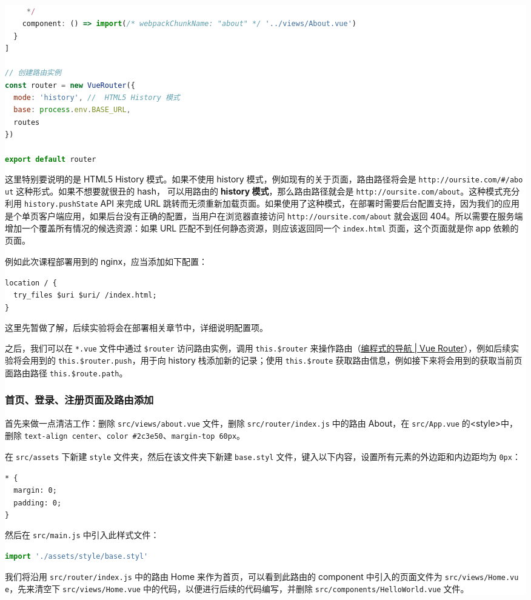```javascript
     */
    component: () => import(/* webpackChunkName: "about" */ '../views/About.vue')
  }
]

// 创建路由实例
const router = new VueRouter({
  mode: 'history', //  HTML5 History 模式
  base: process.env.BASE_URL,
  routes
})

export default router
```

这里特别要说明的是 HTML5 History 模式。如果不使用 history 模式，例如现有的关于页面，路由路径将会是 `http://oursite.com/#/about` 这种形式。如果不想要就很丑的 hash， 可以用路由的 **history 模式**，那么路由路径就会是 `http://oursite.com/about`。这种模式充分利用 `history.pushState` API 来完成 URL 跳转而无须重新加载页面。如果使用了这种模式，在部署时需要后台配置支持，因为我们的应用是个单页客户端应用，如果后台没有正确的配置，当用户在浏览器直接访问 `http://oursite.com/about` 就会返回 404。所以需要在服务端增加一个覆盖所有情况的候选资源：如果 URL 匹配不到任何静态资源，则应该返回同一个 `index.html` 页面，这个页面就是你 app 依赖的页面。

例如此次课程部署用到的 nginx，应当添加如下配置：

```nginx
location / {
  try_files $uri $uri/ /index.html;
}
```

这里先暂做了解，后续实验将会在部署相关章节中，详细说明配置项。

之后，我们可以在 `*.vue` 文件中通过 `$router` 访问路由实例，调用 `this.$router` 来操作路由（[编程式的导航 | Vue Router](https://router.vuejs.org/zh/guide/essentials/navigation.html)），例如后续实验将会用到的 `this.$router.push`，用于向 history 栈添加新的记录；使用 `this.$route` 获取路由信息，例如接下来将会用到的获取当前页面路由路径 `this.$route.path`。

### 首页、登录、注册页面及路由添加

首先来做一点清洁工作：删除 `src/views/about.vue` 文件，删除 `src/router/index.js` 中的路由 About，在 `src/App.vue` 的\<style\>中，删除 `text-align center`、`color #2c3e50`、`margin-top 60px`。

在 `src/assets` 下新建 `style` 文件夹，然后在该文件夹下新建 `base.styl` 文件，键入以下内容，设置所有元素的外边距和内边距均为 `0px`：

```stylus
* {
  margin: 0;
  padding: 0;
}
```

然后在 `src/main.js` 中引入此样式文件：

```javascript
import './assets/style/base.styl'
```

我们将沿用 `src/router/index.js` 中的路由 Home 来作为首页，可以看到此路由的 component 中引入的页面文件为 `src/views/Home.vue`，先来清空下 `src/views/Home.vue` 中的代码，以便进行后续的代码编写，并删除 `src/components/HelloWorld.vue` 文件。
